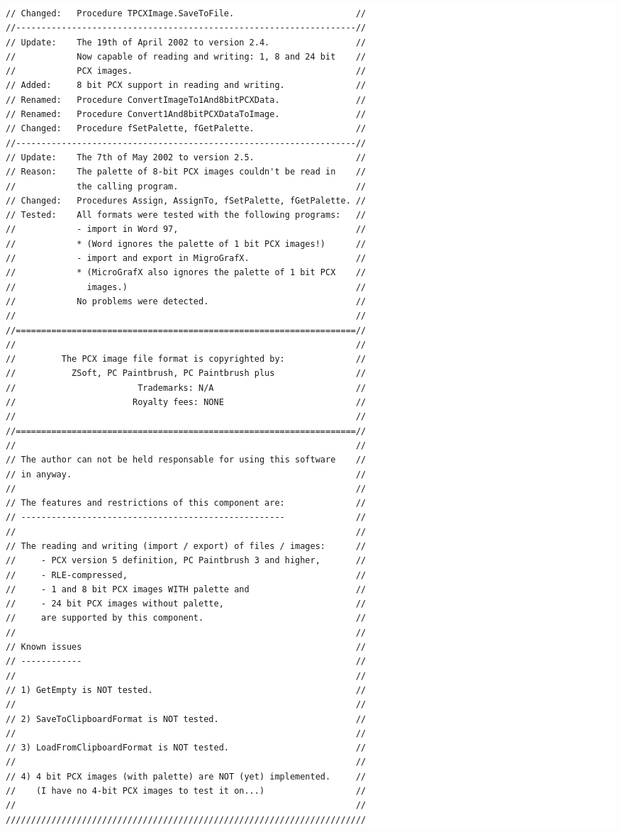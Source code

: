     // Changed:   Procedure TPCXImage.SaveToFile.                        //
    //-------------------------------------------------------------------//
    // Update:    The 19th of April 2002 to version 2.4.                 //
    //            Now capable of reading and writing: 1, 8 and 24 bit    //
    //            PCX images.                                            //
    // Added:     8 bit PCX support in reading and writing.              //
    // Renamed:   Procedure ConvertImageTo1And8bitPCXData.               //
    // Renamed:   Procedure Convert1And8bitPCXDataToImage.               //
    // Changed:   Procedure fSetPalette, fGetPalette.                    //
    //-------------------------------------------------------------------//
    // Update:    The 7th of May 2002 to version 2.5.                    //
    // Reason:    The palette of 8-bit PCX images couldn't be read in    //
    //            the calling program.                                   //
    // Changed:   Procedures Assign, AssignTo, fSetPalette, fGetPalette. //
    // Tested:    All formats were tested with the following programs:   //
    //            - import in Word 97,                                   //
    //            * (Word ignores the palette of 1 bit PCX images!)      //
    //            - import and export in MigroGrafX.                     //
    //            * (MicroGrafX also ignores the palette of 1 bit PCX    //
    //              images.)                                             //
    //            No problems were detected.                             //
    //                                                                   //
    //===================================================================//
    //                                                                   //
    //         The PCX image file format is copyrighted by:              //
    //           ZSoft, PC Paintbrush, PC Paintbrush plus                //
    //                        Trademarks: N/A                            //
    //                       Royalty fees: NONE                          //
    //                                                                   //
    //===================================================================//
    //                                                                   //
    // The author can not be held responsable for using this software    //
    // in anyway.                                                        //
    //                                                                   //
    // The features and restrictions of this component are:              //
    // ----------------------------------------------------              //
    //                                                                   //
    // The reading and writing (import / export) of files / images:      //
    //     - PCX version 5 definition, PC Paintbrush 3 and higher,       //
    //     - RLE-compressed,                                             //
    //     - 1 and 8 bit PCX images WITH palette and                     //
    //     - 24 bit PCX images without palette,                          //
    //     are supported by this component.                              //
    //                                                                   //
    // Known issues                                                      //
    // ------------                                                      //
    //                                                                   //
    // 1) GetEmpty is NOT tested.                                        //
    //                                                                   //
    // 2) SaveToClipboardFormat is NOT tested.                           //
    //                                                                   //
    // 3) LoadFromClipboardFormat is NOT tested.                         //
    //                                                                   //
    // 4) 4 bit PCX images (with palette) are NOT (yet) implemented.     //
    //    (I have no 4-bit PCX images to test it on...)                  //
    //                                                                   //
    ///////////////////////////////////////////////////////////////////////
     